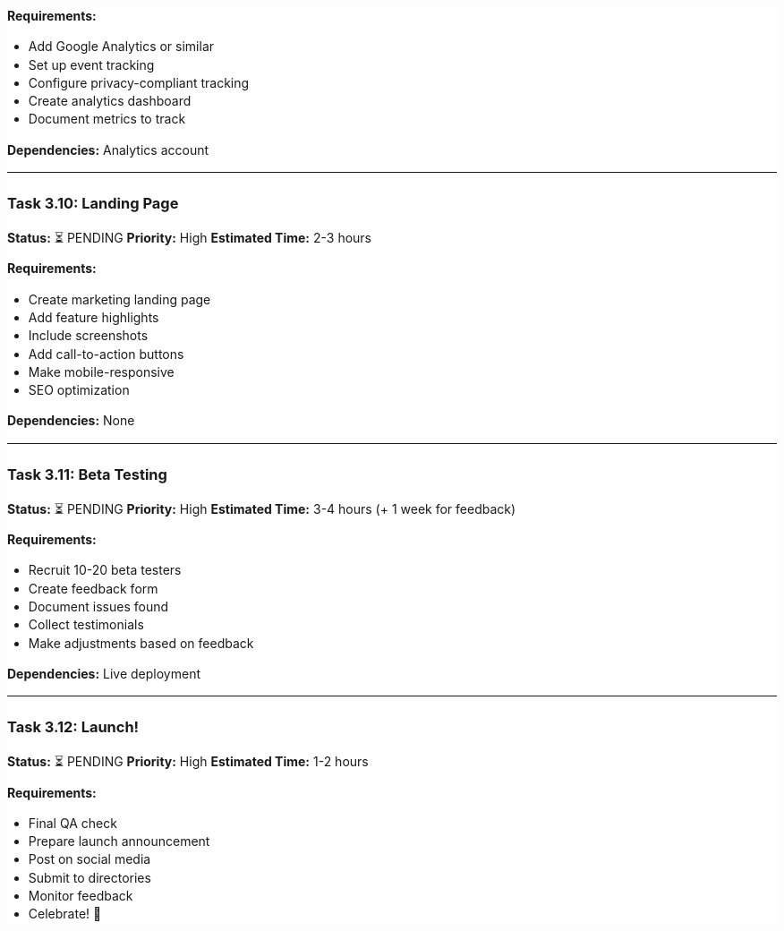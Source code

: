 **Requirements:**
- Add Google Analytics or similar
- Set up event tracking
- Configure privacy-compliant tracking
- Create analytics dashboard
- Document metrics to track

**Dependencies:** Analytics account

---

### Task 3.10: Landing Page
**Status:** ⏳ PENDING
**Priority:** High
**Estimated Time:** 2-3 hours

**Requirements:**
- Create marketing landing page
- Add feature highlights
- Include screenshots
- Add call-to-action buttons
- Make mobile-responsive
- SEO optimization

**Dependencies:** None

---

### Task 3.11: Beta Testing
**Status:** ⏳ PENDING
**Priority:** High
**Estimated Time:** 3-4 hours (+ 1 week for feedback)

**Requirements:**
- Recruit 10-20 beta testers
- Create feedback form
- Document issues found
- Collect testimonials
- Make adjustments based on feedback

**Dependencies:** Live deployment

---

### Task 3.12: Launch!
**Status:** ⏳ PENDING
**Priority:** High
**Estimated Time:** 1-2 hours

**Requirements:**
- Final QA check
- Prepare launch announcement
- Post on social media
- Submit to directories
- Monitor feedback
- Celebrate! 🎉
